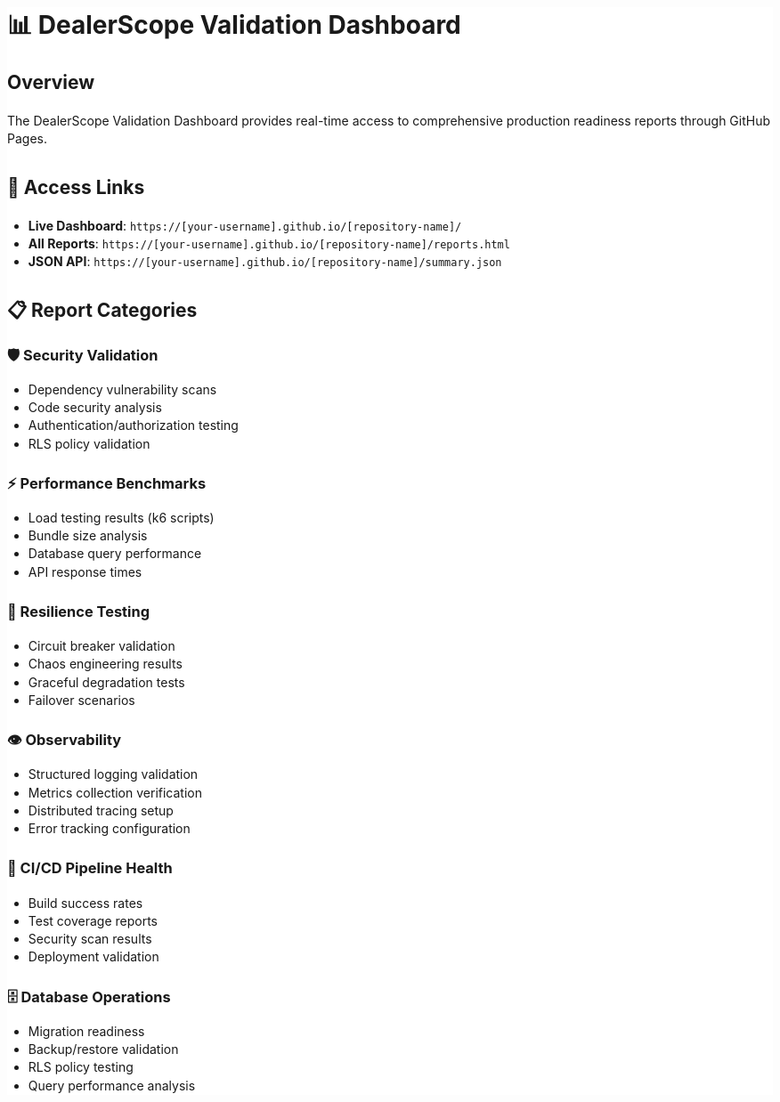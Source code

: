 # 📊 DealerScope Validation Dashboard

## Overview

The DealerScope Validation Dashboard provides real-time access to comprehensive production readiness reports through GitHub Pages.

## 🔗 Access Links

- **Live Dashboard**: `https://[your-username].github.io/[repository-name]/`
- **All Reports**: `https://[your-username].github.io/[repository-name]/reports.html`
- **JSON API**: `https://[your-username].github.io/[repository-name]/summary.json`

## 📋 Report Categories

### 🛡️ Security Validation
- Dependency vulnerability scans
- Code security analysis
- Authentication/authorization testing
- RLS policy validation

### ⚡ Performance Benchmarks
- Load testing results (k6 scripts)
- Bundle size analysis
- Database query performance
- API response times

### 🔄 Resilience Testing
- Circuit breaker validation
- Chaos engineering results
- Graceful degradation tests
- Failover scenarios

### 👁️ Observability
- Structured logging validation
- Metrics collection verification
- Distributed tracing setup
- Error tracking configuration

### 🚀 CI/CD Pipeline Health
- Build success rates
- Test coverage reports
- Security scan results
- Deployment validation

### 🗄️ Database Operations
- Migration readiness
- Backup/restore validation
- RLS policy testing
- Query performance analysis
